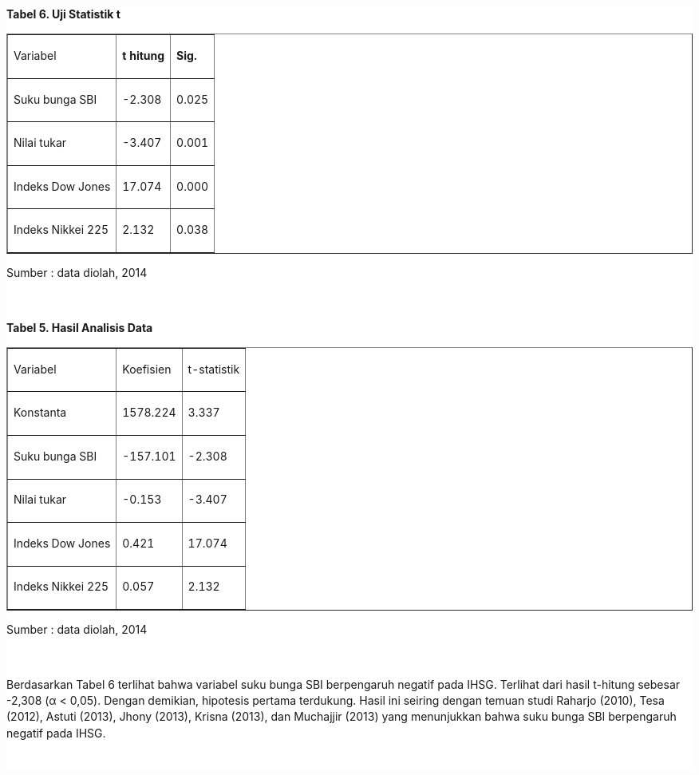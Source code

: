 <p><span class="font4" style="font-weight:bold;">Tabel 6. Uji Statistik t</span></p>
<table border="1">
<tr><td style="vertical-align:top;">
<p><span class="font4">Variabel</span></p></td><td style="vertical-align:top;">
<p><span class="font4" style="font-weight:bold;">t </span><span class="font1" style="font-weight:bold;">hitung</span></p></td><td style="vertical-align:top;">
<p><span class="font4" style="font-weight:bold;">Sig.</span></p></td></tr>
<tr><td style="vertical-align:top;">
<p><span class="font4">Suku bunga SBI</span></p></td><td style="vertical-align:top;">
<p><span class="font4">-2.308</span></p></td><td style="vertical-align:top;">
<p><span class="font4">0.025</span></p></td></tr>
<tr><td style="vertical-align:top;">
<p><span class="font4">Nilai tukar</span></p></td><td style="vertical-align:top;">
<p><span class="font4">-3.407</span></p></td><td style="vertical-align:top;">
<p><span class="font4">0.001</span></p></td></tr>
<tr><td style="vertical-align:bottom;">
<p><span class="font4">Indeks Dow Jones</span></p></td><td style="vertical-align:bottom;">
<p><span class="font4">17.074</span></p></td><td style="vertical-align:bottom;">
<p><span class="font4">0.000</span></p></td></tr>
<tr><td style="vertical-align:top;">
<p><span class="font4">Indeks Nikkei 225</span></p></td><td style="vertical-align:top;">
<p><span class="font4">2.132</span></p></td><td style="vertical-align:top;">
<p><span class="font4">0.038</span></p></td></tr>
</table>
<p><span class="font4">Sumber : data diolah, 2014</span></p>
</div><br clear="all">
<div>
<p><span class="font4" style="font-weight:bold;">Tabel 5. Hasil Analisis Data</span></p>
<table border="1">
<tr><td style="vertical-align:bottom;">
<p><span class="font4">Variabel</span></p></td><td style="vertical-align:bottom;">
<p><span class="font4">Koefisien</span></p></td><td style="vertical-align:bottom;">
<p><span class="font4">t-statistik</span></p></td></tr>
<tr><td style="vertical-align:top;">
<p><span class="font4">Konstanta</span></p></td><td style="vertical-align:top;">
<p><span class="font4">1578.224</span></p></td><td style="vertical-align:top;">
<p><span class="font4">3.337</span></p></td></tr>
<tr><td style="vertical-align:bottom;">
<p><span class="font4">Suku bunga SBI</span></p></td><td style="vertical-align:bottom;">
<p><span class="font4">-157.101</span></p></td><td style="vertical-align:bottom;">
<p><span class="font4">-2.308</span></p></td></tr>
<tr><td style="vertical-align:bottom;">
<p><span class="font4">Nilai tukar</span></p></td><td style="vertical-align:bottom;">
<p><span class="font4">-0.153</span></p></td><td style="vertical-align:bottom;">
<p><span class="font4">-3.407</span></p></td></tr>
<tr><td style="vertical-align:bottom;">
<p><span class="font4">Indeks Dow Jones</span></p></td><td style="vertical-align:bottom;">
<p><span class="font4">0.421</span></p></td><td style="vertical-align:bottom;">
<p><span class="font4">17.074</span></p></td></tr>
<tr><td style="vertical-align:bottom;">
<p><span class="font4">Indeks Nikkei 225</span></p></td><td style="vertical-align:bottom;">
<p><span class="font4">0.057</span></p></td><td style="vertical-align:bottom;">
<p><span class="font4">2.132</span></p></td></tr>
</table>
<p><span class="font4">Sumber : data diolah, 2014</span></p>
</div><br clear="all">
<div>
<p><span class="font4">Berdasarkan Tabel 6 terlihat bahwa variabel suku bunga SBI berpengaruh negatif pada IHSG. Terlihat dari hasil t-hitung sebesar -2,308 (α &lt;&nbsp;0,05). Dengan demikian, hipotesis pertama terdukung. Hasil ini seiring dengan temuan studi Raharjo (2010), Tesa (2012), Astuti (2013), Jhony (2013), Krisna (2013), dan Muchajjir (2013) yang menunjukkan bahwa suku bunga SBI berpengaruh negatif pada IHSG.</span></p>
</div><br clear="all">